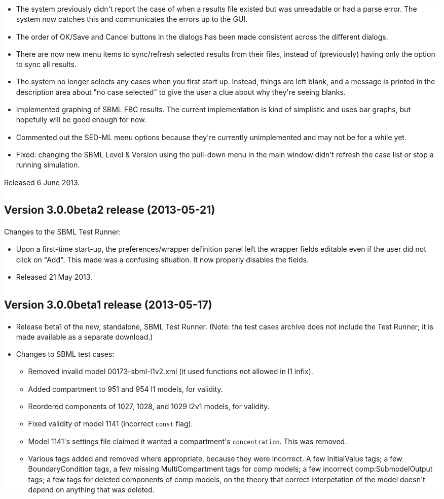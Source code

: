 * The system previously didn't report the case of when a results file existed but was unreadable or had a parse error.  The system now catches this and communicates the errors up to the GUI.

* The order of OK/Save and Cancel buttons in the dialogs has been made consistent across the different dialogs.

* There are now new menu items to sync/refresh selected results from their files, instead of (previously) having only the option to sync all results.

* The system no longer selects any cases when you first start up.  Instead, things are left blank, and a message is printed in the description area about "no case selected" to give the user a clue about why they're seeing blanks.

* Implemented graphing of SBML FBC results.  The current implementation is kind of simplistic and uses bar graphs, but hopefully will be good enough for now.

* Commented out the SED-ML menu options because they're currently unimplemented and may not be for a while yet.

* Fixed: changing the SBML Level & Version using the pull-down menu in the main window didn't refresh the case list or stop a running simulation.

Released 6 June 2013.


Version 3.0.0beta2 release (2013-05-21)
---------------------------------------

Changes to the SBML Test Runner:

* Upon a first-time start-up, the preferences/wrapper definition panel
  left the wrapper fields editable even if the user did not click on
  "Add".  This made was a confusing situation.  It now properly
  disables the fields.

* Released 21 May 2013.


Version 3.0.0beta1 release (2013-05-17)
---------------------------------------

* Release beta1 of the new, standalone, SBML Test Runner.  (Note: the
  test cases archive does not include the Test Runner; it is made
  available as a separate download.)

* Changes to SBML test cases:

  - Removed invalid model 00173-sbml-l1v2.xml (it used functions not
    allowed in l1 infix).

  - Added compartment to 951 and 954 l1 models, for validity.

  - Reordered components of 1027, 1028, and 1029 l2v1 models, for
    validity.

  - Fixed validity of model 1141 (incorrect `const` flag).

  - Model 1141's settings file claimed it wanted a compartment's
    `concentration`.  This was removed.

  - Various tags added and removed where appropriate, because they
    were incorrect.  A few InitialValue tags; a few BoundaryCondition
    tags, a few missing MultiCompartment tags for comp models; a few
    incorrect comp:SubmodelOutput tags; a few tags for deleted
    components of comp models, on the theory that correct
    interpetation of the model doesn't depend on anything that was
    deleted.
